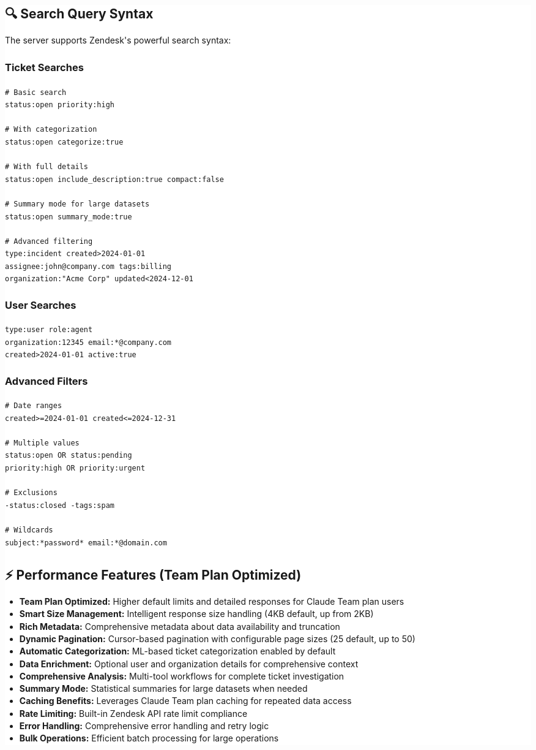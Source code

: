 ## 🔍 Search Query Syntax

The server supports Zendesk's powerful search syntax:

### Ticket Searches
```
# Basic search
status:open priority:high

# With categorization
status:open categorize:true

# With full details
status:open include_description:true compact:false

# Summary mode for large datasets
status:open summary_mode:true

# Advanced filtering
type:incident created>2024-01-01
assignee:john@company.com tags:billing
organization:"Acme Corp" updated<2024-12-01
```

### User Searches  
```
type:user role:agent
organization:12345 email:*@company.com
created>2024-01-01 active:true
```

### Advanced Filters
```
# Date ranges
created>=2024-01-01 created<=2024-12-31

# Multiple values
status:open OR status:pending
priority:high OR priority:urgent

# Exclusions  
-status:closed -tags:spam

# Wildcards
subject:*password* email:*@domain.com
```

## ⚡ Performance Features (Team Plan Optimized)

- **Team Plan Optimized:** Higher default limits and detailed responses for Claude Team plan users
- **Smart Size Management:** Intelligent response size handling (4KB default, up from 2KB)
- **Rich Metadata:** Comprehensive metadata about data availability and truncation
- **Dynamic Pagination:** Cursor-based pagination with configurable page sizes (25 default, up to 50)
- **Automatic Categorization:** ML-based ticket categorization enabled by default
- **Data Enrichment:** Optional user and organization details for comprehensive context
- **Comprehensive Analysis:** Multi-tool workflows for complete ticket investigation
- **Summary Mode:** Statistical summaries for large datasets when needed
- **Caching Benefits:** Leverages Claude Team plan caching for repeated data access
- **Rate Limiting:** Built-in Zendesk API rate limit compliance
- **Error Handling:** Comprehensive error handling and retry logic
- **Bulk Operations:** Efficient batch processing for large operations
